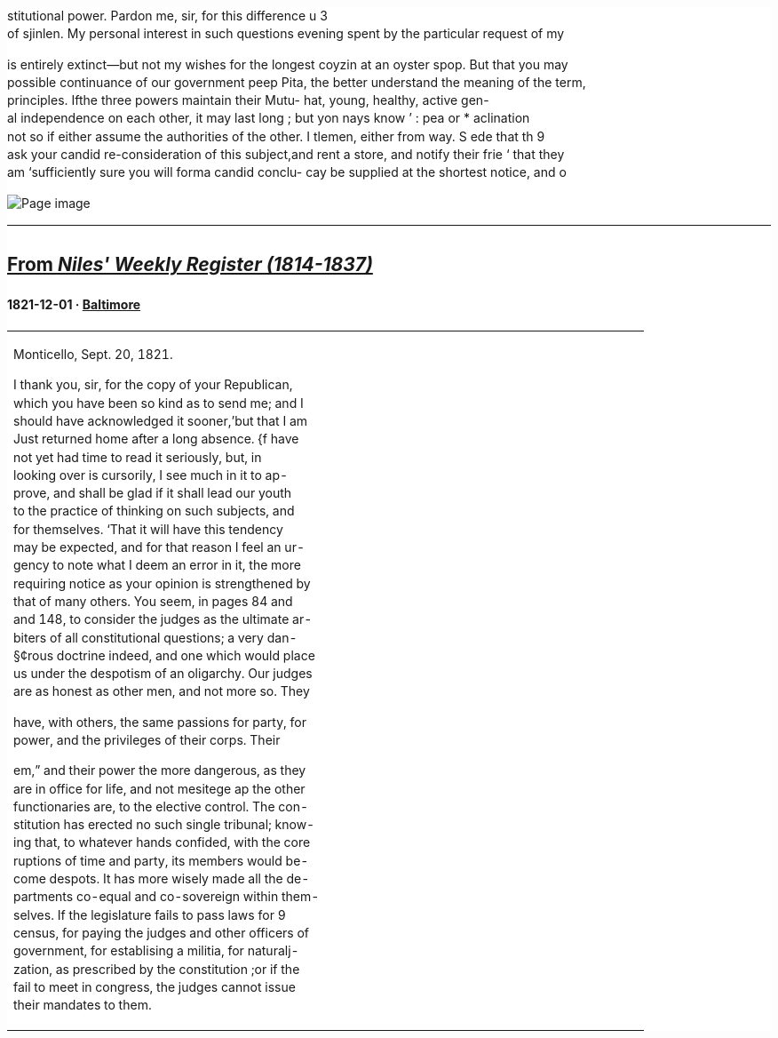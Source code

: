 stitutional power. Pardon me, sir, for this difference u 3  
of sjinlen. My personal interest in such questions evening spent by the particular request of my  
  
is entirely extinct—but not my wishes for the longest coyzin at an oyster spop. But that you may  
possible continuance of our government peep Pita, the better understand the meaning of the term,  
principles. Ifthe three powers maintain their Mutu- hat, young, healthy, active gen-  
al independence on each other, it may last long ; but yon nays know ’ : pea or * aclination  
not so if either assume the authorities of the other. I tlemen, either from way. S ede that th 9  
ask your candid re-consideration of this subject,and rent a store, and notify their frie ‘ that they  
am ‘sufficiently sure you will forma candid conclu- cay be supplied at the shortest notice, and o
</td><td style="width: 50%; max-height: 75%; margin: auto; display: block;">
<img alt="Page image" src="https://iiif.archive.org/image/iiif/2/sim_pilot_1821-11-29_1_11%2Fsim_pilot_1821-11-29_1_11_jp2.zip%2Fsim_pilot_1821-11-29_1_11_jp2%2Fsim_pilot_1821-11-29_1_11_0000.jp2/pct:49.759923175416134,70.6203531598513,30.937900128040972,9.653810408921933/600,/0/default.jpg"/>
</td>
</tr></table>

---

## [From _Niles' Weekly Register (1814-1837)_](https://archive.org/details/sim_niles-national-register_1821-12-01_21_534/page/n8/mode/1up?view=theater)

#### 1821-12-01 &middot; [Baltimore](http://dbpedia.org/resource/Baltimore)

<table style="width: 100%;"><tr><td style="width: 50%">

  
Monticello, Sept. 20, 1821.  
  
I thank you, sir, for the copy of your Republican,  
which you have been so kind as to send me; and I  
should have acknowledged it sooner,’but that I am  
Just returned home after a long absence. {f have  
not yet had time to read it seriously, but, in  
looking over is cursorily, I see much in it to ap-  
prove, and shall be glad if it shall lead our youth  
to the practice of thinking on such subjects, and  
for themselves. ‘That it will have this tendency  
may be expected, and for that reason I feel an ur-  
gency to note what I deem an error in it, the more  
requiring notice as your opinion is strengthened by  
that of many others. You seem, in pages 84 and  
and 148, to consider the judges as the ultimate ar-  
biters of all constitutional questions; a very dan-  
§¢rous doctrine indeed, and one which would place  
us under the despotism of an oligarchy. Our judges  
are as honest as other men, and not more so. They  
  
have, with others, the same passions for party, for  
power, and the privileges of their corps. Their  
  
em,” and their power the more dangerous, as they  
are in office for life, and not mesitege ap the other  
functionaries are, to the elective control. The con-  
stitution has erected no such single tribunal; know-  
ing that, to whatever hands confided, with the core  
ruptions of time and party, its members would be-  
come despots. It has more wisely made all the de-  
partments co-equal and co-sovereign within them-  
selves. If the legislature fails to pass laws for 9  
census, for paying the judges and other officers of  
government, for establising a militia, for naturalj-  
zation, as prescribed by the constitution ;or if the  
fail to meet in congress, the judges cannot issue  
their mandates to them.  